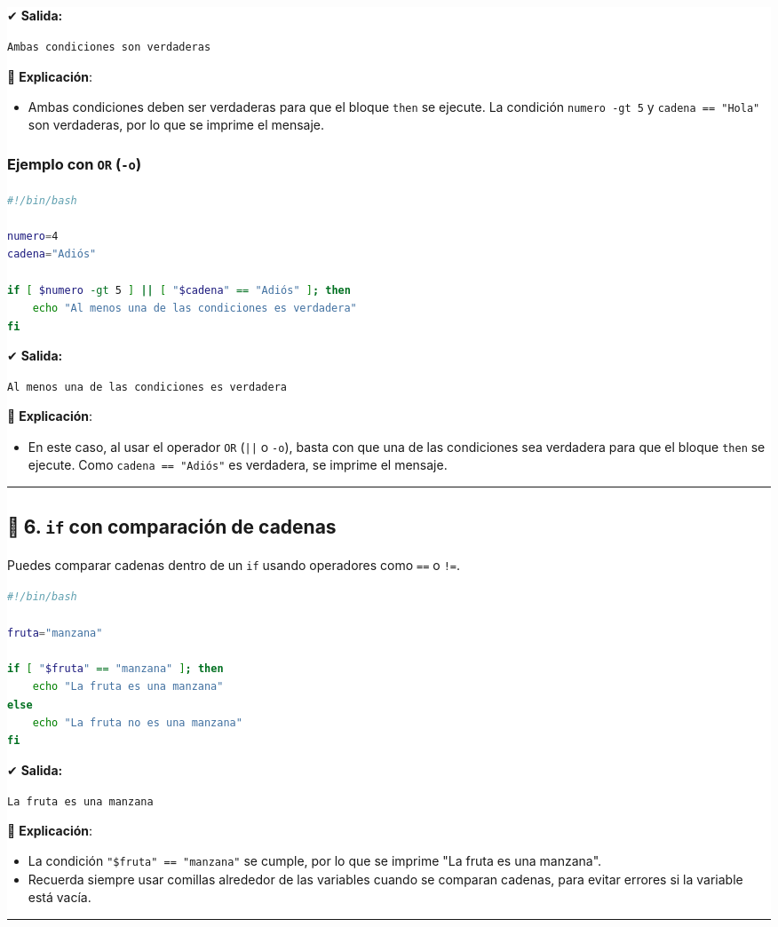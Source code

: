 ✔ **Salida:**
```
Ambas condiciones son verdaderas
```

📌 **Explicación**:
- Ambas condiciones deben ser verdaderas para que el bloque `then` se ejecute. La condición `numero -gt 5` y `cadena == "Hola"` son verdaderas, por lo que se imprime el mensaje.

### **Ejemplo con `OR` (`-o`)**

```bash
#!/bin/bash

numero=4
cadena="Adiós"

if [ $numero -gt 5 ] || [ "$cadena" == "Adiós" ]; then
    echo "Al menos una de las condiciones es verdadera"
fi
```

✔ **Salida:**
```
Al menos una de las condiciones es verdadera
```

📌 **Explicación**:
- En este caso, al usar el operador `OR` (`||` o `-o`), basta con que una de las condiciones sea verdadera para que el bloque `then` se ejecute. Como `cadena == "Adiós"` es verdadera, se imprime el mensaje.

---

## 🔹 **6. `if` con comparación de cadenas**

Puedes comparar cadenas dentro de un `if` usando operadores como `==` o `!=`.

```bash
#!/bin/bash

fruta="manzana"

if [ "$fruta" == "manzana" ]; then
    echo "La fruta es una manzana"
else
    echo "La fruta no es una manzana"
fi
```

✔ **Salida:**
```
La fruta es una manzana
```

📌 **Explicación**:
- La condición `"$fruta" == "manzana"` se cumple, por lo que se imprime "La fruta es una manzana".
- Recuerda siempre usar comillas alrededor de las variables cuando se comparan cadenas, para evitar errores si la variable está vacía.

---
